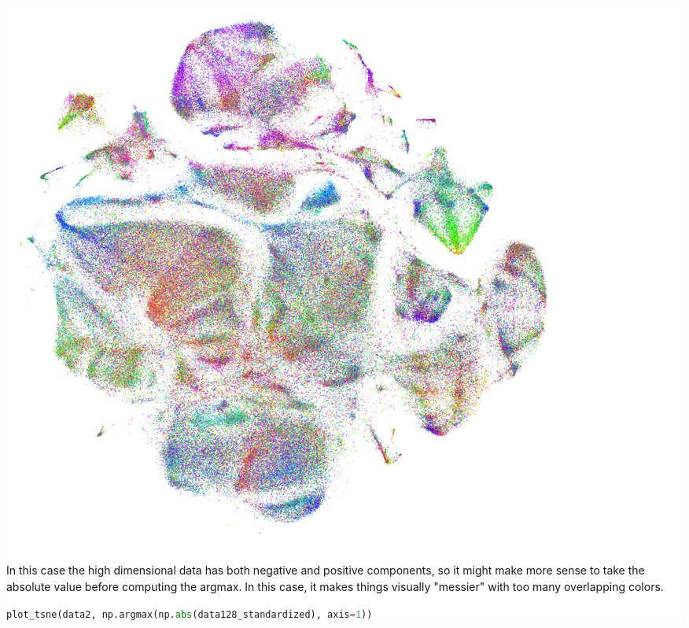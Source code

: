 ![png](images/output_36_0.png)


In this case the high dimensional data has both negative and positive components, so it might make more sense to take the absolute value before computing the argmax. In this case, it makes things visually "messier" with too many overlapping colors.


```python
plot_tsne(data2, np.argmax(np.abs(data128_standardized), axis=1))
```

